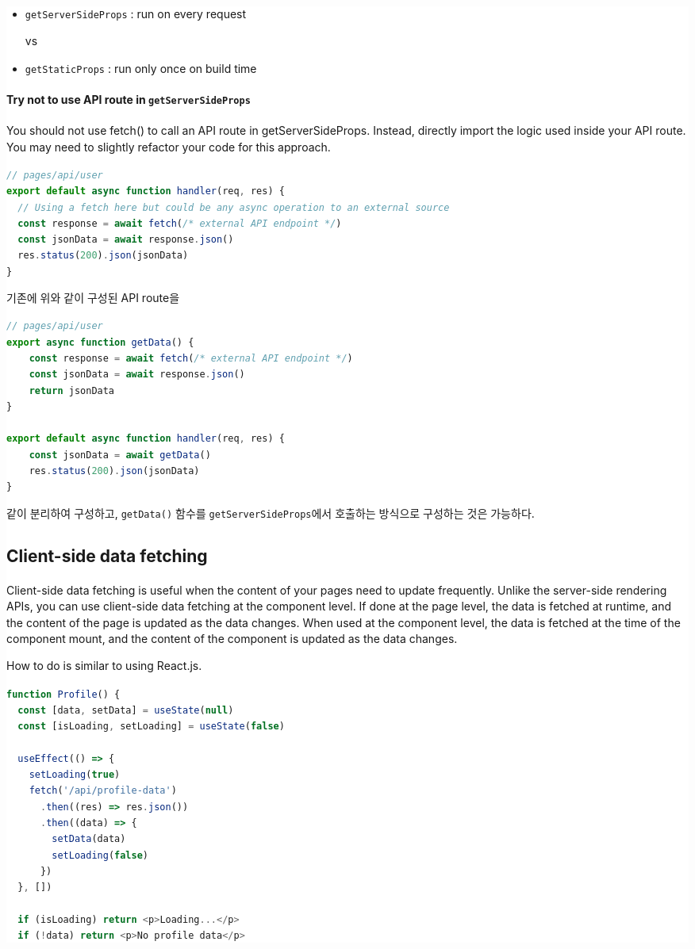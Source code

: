 - `getServerSideProps` : run on every request

  vs

- `getStaticProps` : run only once on build time

#### Try not to use API route in `getServerSideProps`

You should not use fetch() to call an API route in getServerSideProps. Instead, directly import the logic used inside your API route. You may need to slightly refactor your code for this approach.

```js
// pages/api/user
export default async function handler(req, res) {
  // Using a fetch here but could be any async operation to an external source
  const response = await fetch(/* external API endpoint */)
  const jsonData = await response.json()
  res.status(200).json(jsonData)
}
```

기존에 위와 같이 구성된 API route을

```js
// pages/api/user
export async function getData() {
    const response = await fetch(/* external API endpoint */)
    const jsonData = await response.json()
    return jsonData
}

export default async function handler(req, res) {
    const jsonData = await getData()
    res.status(200).json(jsonData)
}
```

같이 분리하여 구성하고, `getData()` 함수를 `getServerSideProps`에서 호출하는 방식으로 구성하는 것은 가능하다.



## Client-side data fetching

Client-side data fetching is useful when the content of your pages need to update frequently. Unlike the server-side rendering APIs, you can use client-side data fetching at the component level. If done at the page level, the data is fetched at runtime, and the content of the page is updated as the data changes. When used at the component level, the data is fetched at the time of the component mount, and the content of the component is updated as the data changes.

How to do is similar to using React.js.

```js
function Profile() {
  const [data, setData] = useState(null)
  const [isLoading, setLoading] = useState(false)

  useEffect(() => {
    setLoading(true)
    fetch('/api/profile-data')
      .then((res) => res.json())
      .then((data) => {
        setData(data)
        setLoading(false)
      })
  }, [])

  if (isLoading) return <p>Loading...</p>
  if (!data) return <p>No profile data</p>

```